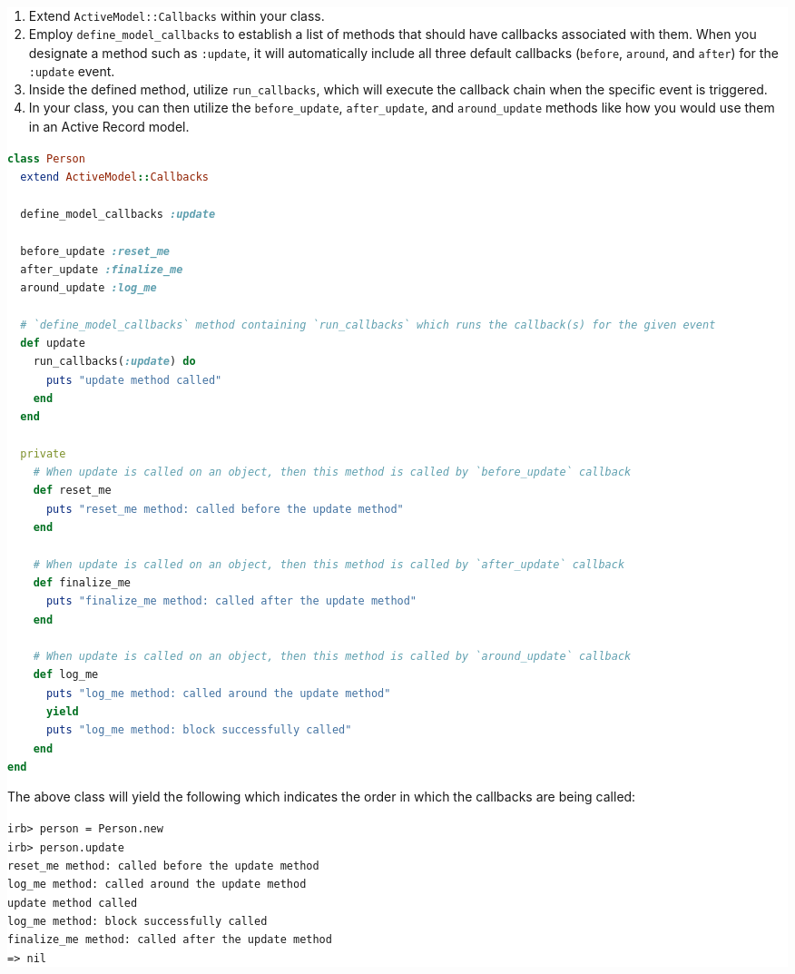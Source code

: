 1. Extend `ActiveModel::Callbacks` within your class.
2. Employ `define_model_callbacks` to establish a list of methods that should
   have callbacks associated with them. When you designate a method such as
   `:update`, it will automatically include all three default callbacks
   (`before`, `around`, and `after`) for the `:update` event.
3. Inside the defined method, utilize `run_callbacks`, which will execute the
   callback chain when the specific event is triggered.
4. In your class, you can then utilize the `before_update`, `after_update`, and
   `around_update` methods like how you would use them in an Active Record
   model.

```ruby
class Person
  extend ActiveModel::Callbacks

  define_model_callbacks :update

  before_update :reset_me
  after_update :finalize_me
  around_update :log_me

  # `define_model_callbacks` method containing `run_callbacks` which runs the callback(s) for the given event
  def update
    run_callbacks(:update) do
      puts "update method called"
    end
  end

  private
    # When update is called on an object, then this method is called by `before_update` callback
    def reset_me
      puts "reset_me method: called before the update method"
    end

    # When update is called on an object, then this method is called by `after_update` callback
    def finalize_me
      puts "finalize_me method: called after the update method"
    end

    # When update is called on an object, then this method is called by `around_update` callback
    def log_me
      puts "log_me method: called around the update method"
      yield
      puts "log_me method: block successfully called"
    end
end
```

The above class will yield the following which indicates the order in which the
callbacks are being called:

```irb
irb> person = Person.new
irb> person.update
reset_me method: called before the update method
log_me method: called around the update method
update method called
log_me method: block successfully called
finalize_me method: called after the update method
=> nil
```
